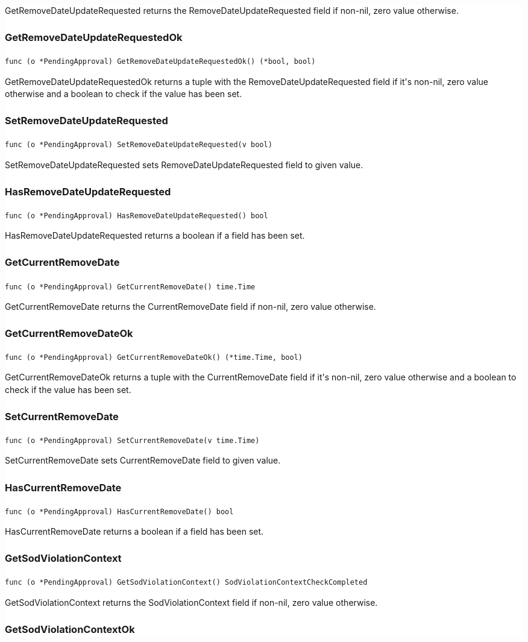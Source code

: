 GetRemoveDateUpdateRequested returns the RemoveDateUpdateRequested field if non-nil, zero value otherwise.

### GetRemoveDateUpdateRequestedOk

`func (o *PendingApproval) GetRemoveDateUpdateRequestedOk() (*bool, bool)`

GetRemoveDateUpdateRequestedOk returns a tuple with the RemoveDateUpdateRequested field if it's non-nil, zero value otherwise
and a boolean to check if the value has been set.

### SetRemoveDateUpdateRequested

`func (o *PendingApproval) SetRemoveDateUpdateRequested(v bool)`

SetRemoveDateUpdateRequested sets RemoveDateUpdateRequested field to given value.

### HasRemoveDateUpdateRequested

`func (o *PendingApproval) HasRemoveDateUpdateRequested() bool`

HasRemoveDateUpdateRequested returns a boolean if a field has been set.

### GetCurrentRemoveDate

`func (o *PendingApproval) GetCurrentRemoveDate() time.Time`

GetCurrentRemoveDate returns the CurrentRemoveDate field if non-nil, zero value otherwise.

### GetCurrentRemoveDateOk

`func (o *PendingApproval) GetCurrentRemoveDateOk() (*time.Time, bool)`

GetCurrentRemoveDateOk returns a tuple with the CurrentRemoveDate field if it's non-nil, zero value otherwise
and a boolean to check if the value has been set.

### SetCurrentRemoveDate

`func (o *PendingApproval) SetCurrentRemoveDate(v time.Time)`

SetCurrentRemoveDate sets CurrentRemoveDate field to given value.

### HasCurrentRemoveDate

`func (o *PendingApproval) HasCurrentRemoveDate() bool`

HasCurrentRemoveDate returns a boolean if a field has been set.

### GetSodViolationContext

`func (o *PendingApproval) GetSodViolationContext() SodViolationContextCheckCompleted`

GetSodViolationContext returns the SodViolationContext field if non-nil, zero value otherwise.

### GetSodViolationContextOk
